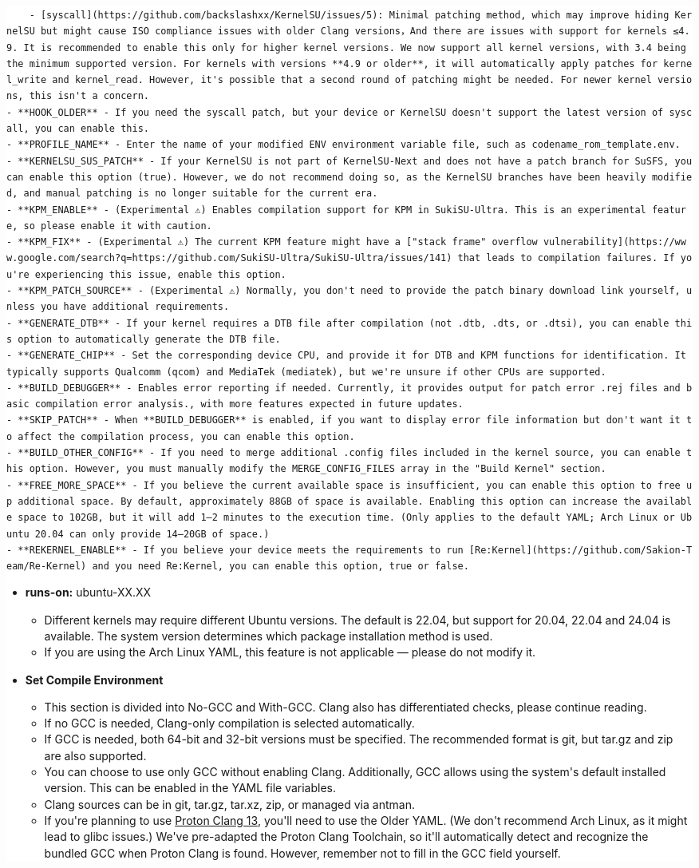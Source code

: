         - [syscall](https://github.com/backslashxx/KernelSU/issues/5): Minimal patching method, which may improve hiding KernelSU but might cause ISO compliance issues with older Clang versions，And there are issues with support for kernels ≤4.9. It is recommended to enable this only for higher kernel versions. We now support all kernel versions, with 3.4 being the minimum supported version. For kernels with versions **4.9 or older**, it will automatically apply patches for kernel_write and kernel_read. However, it's possible that a second round of patching might be needed. For newer kernel versions, this isn't a concern.
    - **HOOK_OLDER** - If you need the syscall patch, but your device or KernelSU doesn't support the latest version of syscall, you can enable this.
    - **PROFILE_NAME** - Enter the name of your modified ENV environment variable file, such as codename_rom_template.env.
    - **KERNELSU_SUS_PATCH** - If your KernelSU is not part of KernelSU-Next and does not have a patch branch for SuSFS, you can enable this option (true). However, we do not recommend doing so, as the KernelSU branches have been heavily modified, and manual patching is no longer suitable for the current era.
    - **KPM_ENABLE** - (Experimental ⚠) Enables compilation support for KPM in SukiSU-Ultra. This is an experimental feature, so please enable it with caution.
    - **KPM_FIX** - (Experimental ⚠) The current KPM feature might have a ["stack frame" overflow vulnerability](https://www.google.com/search?q=https://github.com/SukiSU-Ultra/SukiSU-Ultra/issues/141) that leads to compilation failures. If you're experiencing this issue, enable this option.
    - **KPM_PATCH_SOURCE** - (Experimental ⚠) Normally, you don't need to provide the patch binary download link yourself, unless you have additional requirements.
    - **GENERATE_DTB** - If your kernel requires a DTB file after compilation (not .dtb, .dts, or .dtsi), you can enable this option to automatically generate the DTB file. 
    - **GENERATE_CHIP** - Set the corresponding device CPU, and provide it for DTB and KPM functions for identification. It typically supports Qualcomm (qcom) and MediaTek (mediatek), but we're unsure if other CPUs are supported.
    - **BUILD_DEBUGGER** - Enables error reporting if needed. Currently, it provides output for patch error .rej files and basic compilation error analysis., with more features expected in future updates.
    - **SKIP_PATCH** - When **BUILD_DEBUGGER** is enabled, if you want to display error file information but don't want it to affect the compilation process, you can enable this option.
    - **BUILD_OTHER_CONFIG** - If you need to merge additional .config files included in the kernel source, you can enable this option. However, you must manually modify the MERGE_CONFIG_FILES array in the "Build Kernel" section.
    - **FREE_MORE_SPACE** - If you believe the current available space is insufficient, you can enable this option to free up additional space. By default, approximately 88GB of space is available. Enabling this option can increase the available space to 102GB, but it will add 1–2 minutes to the execution time. (Only applies to the default YAML; Arch Linux or Ubuntu 20.04 can only provide 14–20GB of space.)
    - **REKERNEL_ENABLE** - If you believe your device meets the requirements to run [Re:Kernel](https://github.com/Sakion-Team/Re-Kernel) and you need Re:Kernel, you can enable this option, true or false.

- **runs-on:** ubuntu-XX.XX 
    - Different kernels may require different Ubuntu versions. The default is 22.04, but support for 20.04, 22.04 and 24.04 is available. The system version determines which package installation method is used.
    - If you are using the Arch Linux YAML, this feature is not applicable — please do not modify it.

- **Set Compile Environment**
    - This section is divided into No-GCC and With-GCC. Clang also has differentiated checks, please continue reading.
    - If no GCC is needed, Clang-only compilation is selected automatically.
    - If GCC is needed, both 64-bit and 32-bit versions must be specified. The recommended format is git, but tar.gz and zip are also supported.
    - You can choose to use only GCC without enabling Clang. Additionally, GCC allows using the system's default installed version. This can be enabled in the YAML file variables.
    - Clang sources can be in git, tar.gz, tar.xz, zip, or managed via antman.
    - If you're planning to use [Proton Clang 13](https://github.com/kdrag0n/proton-clang), you'll need to use the Older YAML. (We don't recommend Arch Linux, as it might lead to glibc issues.) We've pre-adapted the Proton Clang Toolchain, so it'll automatically detect and recognize the bundled GCC when Proton Clang is found. However, remember not to fill in the GCC field yourself.
